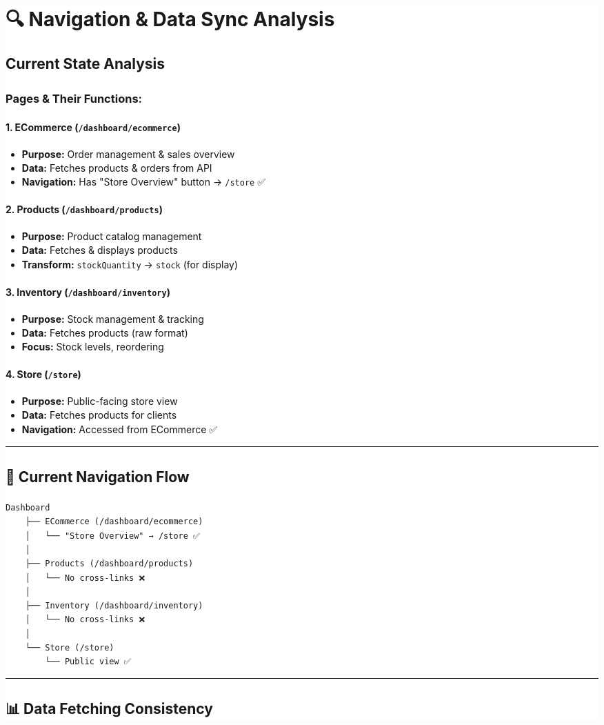 # 🔍 Navigation & Data Sync Analysis

## Current State Analysis

### **Pages & Their Functions:**

#### **1. ECommerce (`/dashboard/ecommerce`)**
- **Purpose:** Order management & sales overview
- **Data:** Fetches products & orders from API
- **Navigation:** Has "Store Overview" button → `/store` ✅

#### **2. Products (`/dashboard/products`)**
- **Purpose:** Product catalog management
- **Data:** Fetches & displays products
- **Transform:** `stockQuantity` → `stock` (for display)

#### **3. Inventory (`/dashboard/inventory`)**
- **Purpose:** Stock management & tracking
- **Data:** Fetches products (raw format)
- **Focus:** Stock levels, reordering

#### **4. Store (`/store`)**
- **Purpose:** Public-facing store view
- **Data:** Fetches products for clients
- **Navigation:** Accessed from ECommerce ✅

---

## 🔗 Current Navigation Flow

```
Dashboard
    ├── ECommerce (/dashboard/ecommerce)
    │   └── "Store Overview" → /store ✅
    │
    ├── Products (/dashboard/products)
    │   └── No cross-links ❌
    │
    ├── Inventory (/dashboard/inventory)
    │   └── No cross-links ❌
    │
    └── Store (/store)
        └── Public view ✅
```

---

## 📊 Data Fetching Consistency
